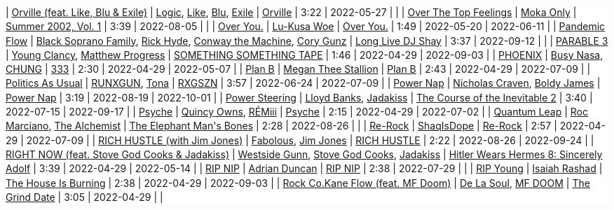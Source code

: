 | [Orville \(feat\. Like, Blu & Exile\)](https://open.spotify.com/track/5eURoU1GtJypHBQJTXWTPN) | [Logic](https://open.spotify.com/artist/4xRYI6VqpkE3UwrDrAZL8L), [Like](https://open.spotify.com/artist/2J2V1PxHVZ1ANtT8Y2UdTS), [Blu](https://open.spotify.com/artist/1KeJhR0ENFviw187pD4LPT), [Exile](https://open.spotify.com/artist/2enKa9Yqr6PZy3xGlxQEu7) | [Orville](https://open.spotify.com/album/5Stm14z1kSAhqBta9OUium) | 3:22 | 2022-05-27 |  |
| [Over The Top Feelings](https://open.spotify.com/track/0AJwFz5m2P0TdMk8eDkkIl) | [Moka Only](https://open.spotify.com/artist/7G9ZUoEjbi5Z2bR5w60S0h) | [Summer 2002, Vol\. 1](https://open.spotify.com/album/0oIsqseukvLwDI3Q0H5O83) | 3:39 | 2022-08-05 |  |
| [Over You.](https://open.spotify.com/track/3a7tj41nj7S3LKmkGJB2zT) | [Lu\-Kusa Woe](https://open.spotify.com/artist/5DGeTDECSuzKX8gn0hccZE) | [Over You.](https://open.spotify.com/album/35D6HZDTGLFt623HDSYpNL) | 1:49 | 2022-05-20 | 2022-06-11 |
| [Pandemic Flow](https://open.spotify.com/track/4gEgs7S6XAT4dxgOXaMYJ9) | [Black Soprano Family](https://open.spotify.com/artist/3s7WzrEs4FkNObqj4WyfQm), [Rick Hyde](https://open.spotify.com/artist/5bgr1sPXFeiNuS4vARMZp1), [Conway the Machine](https://open.spotify.com/artist/67gqUXxHedeUGDTxwBzdjS), [Cory Gunz](https://open.spotify.com/artist/7BAaznGSsqcksud4R5ou5z) | [Long Live DJ Shay](https://open.spotify.com/album/0L9rBwT5kUeKlwg7HOqwUU) | 3:37 | 2022-09-12 |  |
| [PARABLE 3](https://open.spotify.com/track/68lY0yqsez9pekqqGCoanx) | [Young Clancy](https://open.spotify.com/artist/1gWVuqL7Ag3foUmrV5Us98), [Matthew Progress](https://open.spotify.com/artist/68BrcwaCZg1OQGSPEBIucW) | [SOMETHING SOMETHING TAPE](https://open.spotify.com/album/1JRNhUXkCqx0XygMJpAt61) | 1:46 | 2022-04-29 | 2022-09-03 |
| [PHOENIX](https://open.spotify.com/track/1JjP2oYeFS5L2mWkc9abJl) | [Busy Nasa](https://open.spotify.com/artist/29m2WwSOMzE2MoFPARm4bi), [CHUNG](https://open.spotify.com/artist/3JaOZg9OeS0sOnwz9MtvOe) | [333](https://open.spotify.com/album/7LyH1QSSk3ougLo55qXcGK) | 2:30 | 2022-04-29 | 2022-05-07 |
| [Plan B](https://open.spotify.com/track/2PljnVsnl2PRwCvfhbdQup) | [Megan Thee Stallion](https://open.spotify.com/artist/181bsRPaVXVlUKXrxwZfHK) | [Plan B](https://open.spotify.com/album/7f9fxAFDIRaflD7W0k7Dhx) | 2:43 | 2022-04-29 | 2022-07-09 |
| [Politics As Usual](https://open.spotify.com/track/29aELZNPrbzYrxVyA98sFz) | [RUNXGUN](https://open.spotify.com/artist/4o5J4GkzULwVnupOfcmRPI), [Tona](https://open.spotify.com/artist/6q8LiFdCehhaItyNf5yHSN) | [RXGSZN](https://open.spotify.com/album/54QHxg1zyRs1e2zK4dGJUd) | 3:57 | 2022-06-24 | 2022-07-09 |
| [Power Nap](https://open.spotify.com/track/2rObZdDVopYb56LkXHrcxk) | [Nicholas Craven](https://open.spotify.com/artist/2RBojylM3CJMcaQzNoXOzB), [Boldy James](https://open.spotify.com/artist/4fpwOzxFRMVGfd197dKIdY) | [Power Nap](https://open.spotify.com/album/7pn3FeV3I2dsf9rYF2Nddn) | 3:19 | 2022-08-19 | 2022-10-01 |
| [Power Steering](https://open.spotify.com/track/1uT59swjpPqahDlbdOMoGb) | [Lloyd Banks](https://open.spotify.com/artist/3vDUJHQtqT3jFRZ2ECXDTi), [Jadakiss](https://open.spotify.com/artist/5pnbUBPifNnlusY8kTBivi) | [The Course of the Inevitable 2](https://open.spotify.com/album/0nVduuZY4WnGnXXyZptmnf) | 3:40 | 2022-07-15 | 2022-09-17 |
| [Psyche](https://open.spotify.com/track/2aJ6ZK4FDm6Gf4etxmDzwV) | [Quincy Owns](https://open.spotify.com/artist/1l9uhs5adXAKNIJijf7yTJ), [RÉMiii](https://open.spotify.com/artist/1FN2Bxap2wlM7YqbqePUPL) | [Psyche](https://open.spotify.com/album/5EDngVC8AOwMJepXOkCsAn) | 2:15 | 2022-04-29 | 2022-07-02 |
| [Quantum Leap](https://open.spotify.com/track/3ujsJyNJl1zxvS4G9JhJtE) | [Roc Marciano](https://open.spotify.com/artist/5X0V59ipZnbvnubW0rQVri), [The Alchemist](https://open.spotify.com/artist/0eVyjRhzZKke2KFYTcDkeu) | [The Elephant Man's Bones](https://open.spotify.com/album/3Kkrsa5dgEgl2fYyO51EEf) | 2:28 | 2022-08-26 |  |
| [Re\-Rock](https://open.spotify.com/track/3j2tYuoeNBFx8mkTZFX7LB) | [ShaqIsDope](https://open.spotify.com/artist/3Is1kGaN2jmS0hB1Hn6dp4) | [Re\-Rock](https://open.spotify.com/album/51D6O4RF8eiWQlVPID5wTA) | 2:57 | 2022-04-29 | 2022-07-09 |
| [RICH HUSTLE \(with Jim Jones\)](https://open.spotify.com/track/2hFiYxiRV9pxM4BVATrKeX) | [Fabolous](https://open.spotify.com/artist/0YWxKQj2Go9CGHCp77UOyy), [Jim Jones](https://open.spotify.com/artist/6AMa1VFQ7qCi61tCRtVWXe) | [RICH HUSTLE](https://open.spotify.com/album/0PJY2gSMWWAzcOq672mUac) | 2:22 | 2022-08-26 | 2022-09-24 |
| [RIGHT NOW \(feat\. Stove God Cooks & Jadakiss\)](https://open.spotify.com/track/4f7r6dRgC7e8XSoKHD1UpL) | [Westside Gunn](https://open.spotify.com/artist/0ABk515kENDyATUdpCKVfW), [Stove God Cooks](https://open.spotify.com/artist/35fcckhFq2cF2u7hIG0fPv), [Jadakiss](https://open.spotify.com/artist/5pnbUBPifNnlusY8kTBivi) | [Hitler Wears Hermes 8: Sincerely Adolf](https://open.spotify.com/album/0M5cyXHBV0en8q02019vaC) | 3:39 | 2022-04-29 | 2022-05-14 |
| [RIP NIP](https://open.spotify.com/track/2wk8mPIwieospUGsyBHuW2) | [Adrian Duncan](https://open.spotify.com/artist/4UT0LBgm8ooVT0ohnFoA2F) | [RIP NIP](https://open.spotify.com/album/55POWBDqObs6QY6rj4Z97t) | 2:38 | 2022-07-29 |  |
| [RIP Young](https://open.spotify.com/track/6BiCjPFN5rM9JPy5eP5mCs) | [Isaiah Rashad](https://open.spotify.com/artist/6aaMZ3fcfLv4tEbmY7bjRM) | [The House Is Burning](https://open.spotify.com/album/6TQ8nqw43uUOWu7Yqp58ko) | 2:38 | 2022-04-29 | 2022-09-03 |
| [Rock Co.Kane Flow \(feat\. MF Doom\)](https://open.spotify.com/track/6RBMpENxbx74lTdR5SBcaF) | [De La Soul](https://open.spotify.com/artist/1Z8ODXyhEBi3WynYw0Rya6), [MF DOOM](https://open.spotify.com/artist/2pAWfrd7WFF3XhVt9GooDL) | [The Grind Date](https://open.spotify.com/album/1RmcAYmGiRHFBjhgkrg3AA) | 3:05 | 2022-04-29 |  |